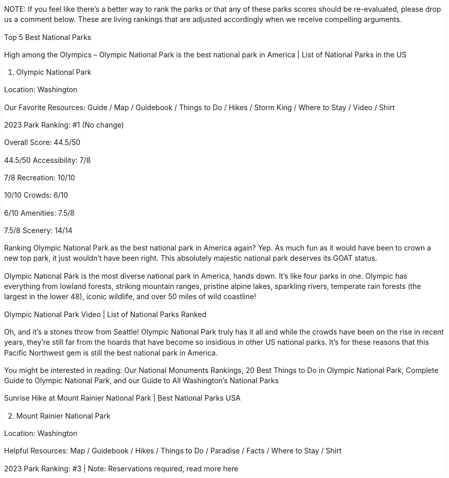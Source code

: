  NOTE: If you feel like there’s a better way to rank the parks or that any of these parks scores should be re-evaluated, please drop us a comment below. These are living rankings that are adjusted accordingly when we receive compelling arguments.

  Top 5 Best National Parks

  High among the Olympics – Olympic National Park is the best national park in America | List of National Parks in the US

  1. Olympic National Park

  Location: Washington

  Our Favorite Resources: Guide / Map / Guidebook / Things to Do / Hikes / Storm King / Where to Stay / Video / Shirt

  2023 Park Ranking: #1 (No change)

  Overall Score: 44.5/50

  44.5/50 Accessibility: 7/8

  7/8 Recreation: 10/10

  10/10 Crowds: 6/10

  6/10 Amenities: 7.5/8

  7.5/8 Scenery: 14/14

  Ranking Olympic National Park as the best national park in America again? Yep. As much fun as it would have been to crown a new top park, it just wouldn’t have been right. This absolutely majestic national park deserves its GOAT status.

  Olympic National Park is the most diverse national park in America, hands down. It’s like four parks in one. Olympic has everything from lowland forests, striking mountain ranges, pristine alpine lakes, sparkling rivers, temperate rain forests (the largest in the lower 48), iconic wildlife, and over 50 miles of wild coastline!

  Olympic National Park Video | List of National Parks Ranked

  Oh, and it’s a stones throw from Seattle! Olympic National Park truly has it all and while the crowds have been on the rise in recent years, they’re still far from the hoards that have become so insidious in other US national parks. It’s for these reasons that this Pacific Northwest gem is still the best national park in America.

  You might be interested in reading: Our National Monuments Rankings, 20 Best Things to Do in Olympic National Park, Complete Guide to Olympic National Park, and our Guide to All Washington’s National Parks

  Sunrise Hike at Mount Rainier National Park | Best National Parks USA

  2. Mount Rainier National Park

  Location: Washington

  Helpful Resources: Map / Guidebook / Hikes / Things to Do / Paradise / Facts / Where to Stay / Shirt

  2023 Park Ranking: #3 | Note: Reservations required, read more here
